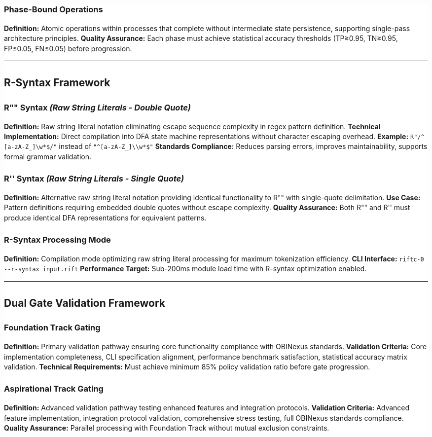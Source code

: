 ### **Phase-Bound Operations**
**Definition:** Atomic operations within processes that complete without intermediate state persistence, supporting single-pass architecture principles.
**Quality Assurance:** Each phase must achieve statistical accuracy thresholds (TP≥0.95, TN≥0.95, FP≤0.05, FN≤0.05) before progression.

---

## R-Syntax Framework

### **R"" Syntax** *(Raw String Literals - Double Quote)*
**Definition:** Raw string literal notation eliminating escape sequence complexity in regex pattern definition.
**Technical Implementation:** Direct compilation into DFA state machine representations without character escaping overhead.
**Example:** `R"/^[a-zA-Z_]\w*$/"` instead of `"^[a-zA-Z_]\\w*$"`
**Standards Compliance:** Reduces parsing errors, improves maintainability, supports formal grammar validation.

### **R'' Syntax** *(Raw String Literals - Single Quote)*
**Definition:** Alternative raw string literal notation providing identical functionality to R"" with single-quote delimitation.
**Use Case:** Pattern definitions requiring embedded double quotes without escape complexity.
**Quality Assurance:** Both R"" and R'' must produce identical DFA representations for equivalent patterns.

### **R-Syntax Processing Mode**
**Definition:** Compilation mode optimizing raw string literal processing for maximum tokenization efficiency.
**CLI Interface:** `riftc-0 --r-syntax input.rift`
**Performance Target:** Sub-200ms module load time with R-syntax optimization enabled.

---

## Dual Gate Validation Framework

### **Foundation Track Gating**
**Definition:** Primary validation pathway ensuring core functionality compliance with OBINexus standards.
**Validation Criteria:** Core implementation completeness, CLI specification alignment, performance benchmark satisfaction, statistical accuracy matrix validation.
**Technical Requirements:** Must achieve minimum 85% policy validation ratio before gate progression.

### **Aspirational Track Gating**
**Definition:** Advanced validation pathway testing enhanced features and integration protocols.
**Validation Criteria:** Advanced feature implementation, integration protocol validation, comprehensive stress testing, full OBINexus standards compliance.
**Quality Assurance:** Parallel processing with Foundation Track without mutual exclusion constraints.
